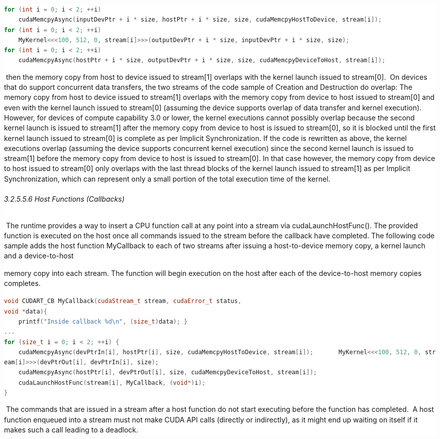 ```c++
for (int i = 0; i < 2; ++i)
    cudaMemcpyAsync(inputDevPtr + i * size, hostPtr + i * size, size, cudaMemcpyHostToDevice, stream[i]);
for (int i = 0; i < 2; ++i)
    MyKernel<<<100, 512, 0, stream[i]>>>(outputDevPtr + i * size, inputDevPtr + i * size, size);
for (int i = 0; i < 2; ++i)
    cudaMemcpyAsync(hostPtr + i * size, outputDevPtr + i * size, size, cudaMemcpyDeviceToHost, stream[i]);
```

​        then the memory copy from host to device issued to stream[1] overlaps with the kernel launch issued to stream[0].
​        On devices that do support concurrent data transfers, the two streams of the code sample of Creation and Destruction do overlap: The memory copy from host to device issued to stream[1] overlaps with the memory copy from device to host issued to stream[0] and even with the kernel launch issued to stream[0] (assuming the device supports overlap of data transfer and kernel execution). However, for devices of compute capability 3.0 or lower, the kernel executions cannot possibly overlap because the second kernel launch is issued to stream[1] after the memory copy from device to host is issued to stream[0], so it is blocked until the first kernel launch issued to stream[0] is complete as per Implicit Synchronization. If the code is rewritten as above, the kernel executions overlap (assuming the device supports concurrent kernel execution) since the second kernel launch is issued to stream[1] before the memory copy from device to host is issued to stream[0]. In that case however, the memory copy from device to host issued to stream[0] only overlaps with the last thread blocks of the kernel launch issued to stream[1] as per Implicit Synchronization, which can represent only a small portion of the total execution time of the kernel.

###### 3.2.5.5.6 Host Functions (Callbacks)

​        The runtime provides a way to insert a CPU function call at any point into a stream via cudaLaunchHostFunc(). The provided function is executed on the host once all commands issued to the stream before the callback have completed. The following code sample adds the host function MyCallback to each of two streams after issuing a host-to-device memory copy, a kernel launch and a device-to-host

memory copy into each stream. The function will begin execution on the host after each of the device-to-host memory copies completes. 

```c++
void CUDART_CB MyCallback(cudaStream_t stream, cudaError_t status, 
void *data){ 
    printf("Inside callback %d\n", (size_t)data); } 
...
for (size_t i = 0; i < 2; ++i) {
    cudaMemcpyAsync(devPtrIn[i], hostPtr[i], size, cudaMemcpyHostToDevice, stream[i]);       MyKernel<<<100, 512, 0, stream[i]>>>(devPtrOut[i], devPtrIn[i], size);
    cudaMemcpyAsync(hostPtr[i], devPtrOut[i], size, cudaMemcpyDeviceToHost, stream[i]);
    cudaLaunchHostFunc(stream[i], MyCallback, (void*)i); 
} 
```

​         The commands that are issued in a stream after a host function do not start executing before the function has completed. 
​          A host function enqueued into a stream must not make CUDA API calls (directly or indirectly), as it might end up waiting on itself if it makes such a call leading to a deadlock.  
